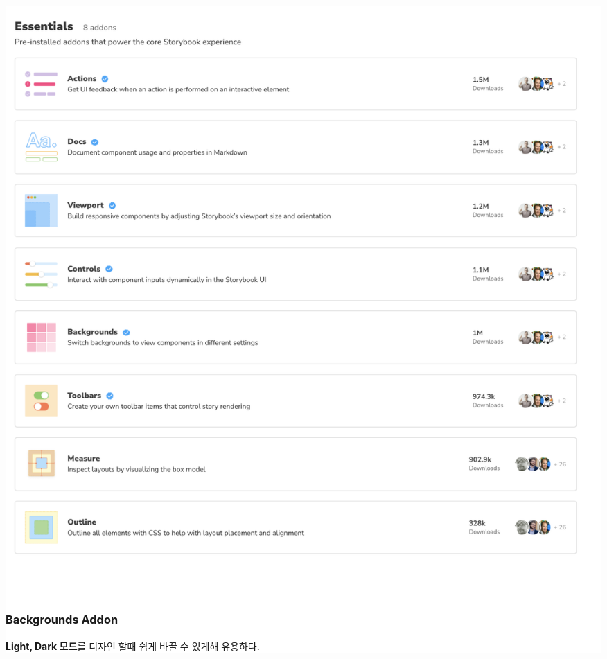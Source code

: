 ![Storybook](<../Images/Storybook/Storybook-2-2.png>)

<br>

### Backgrounds Addon

**Light, Dark 모드**를 디자인 할때 쉽게 바꿀 수 있게해 유용하다.

